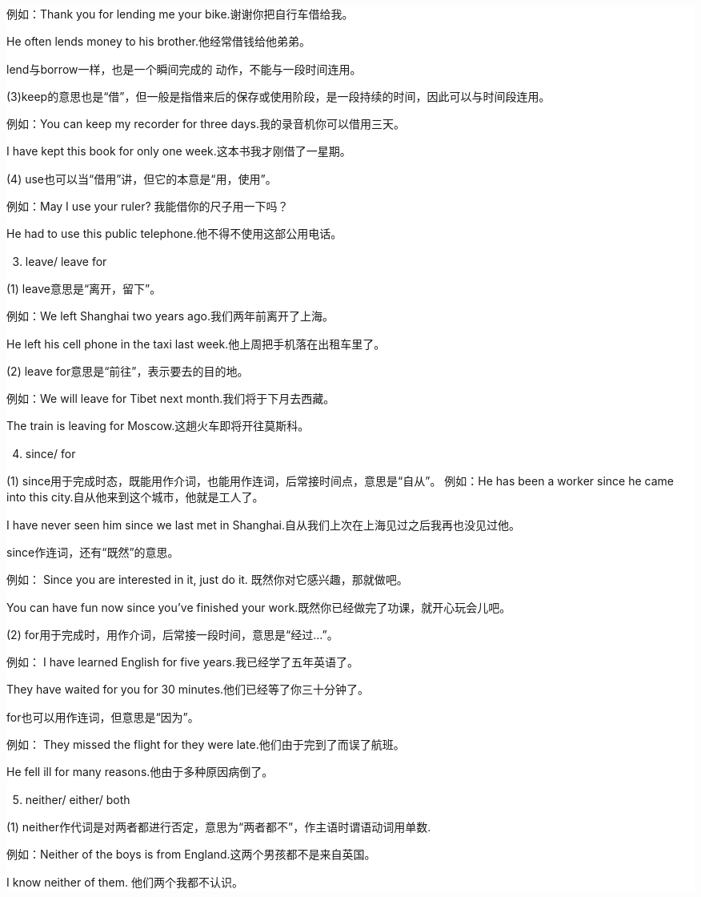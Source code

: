 例如：Thank you for lending me your bike.谢谢你把自行车借给我。

He often lends money to his brother.他经常借钱给他弟弟。

lend与borrow一样，也是一个瞬间完成的 动作，不能与一段时间连用。

(3)keep的意思也是“借”，但一般是指借来后的保存或使用阶段，是一段持续的时间，因此可以与时间段连用。

例如：You can keep my recorder for three days.我的录音机你可以借用三天。

I have kept this book for only one week.这本书我才刚借了一星期。

(4) use也可以当“借用”讲，但它的本意是“用，使用”。

例如：May I use your ruler? 我能借你的尺子用一下吗？

He had to use this public telephone.他不得不使用这部公用电话。

3. leave/ leave for

(1) leave意思是“离开，留下”。 

例如：We left Shanghai two years ago.我们两年前离开了上海。

He left his cell phone in the taxi last week.他上周把手机落在出租车里了。

(2) leave for意思是“前往”，表示要去的目的地。

例如：We will leave for Tibet next month.我们将于下月去西藏。

 The train is leaving for Moscow.这趟火车即将开往莫斯科。

4. since/ for

(1) since用于完成时态，既能用作介词，也能用作连词，后常接时间点，意思是“自从”。
例如：He has been a worker since he came into this city.自从他来到这个城市，他就是工人了。

I have never seen him since we last met in Shanghai.自从我们上次在上海见过之后我再也没见过他。

since作连词，还有“既然”的意思。

例如： Since you are interested in it, just do it. 既然你对它感兴趣，那就做吧。 

You can have fun now since you’ve finished your work.既然你已经做完了功课，就开心玩会儿吧。

(2) for用于完成时，用作介词，后常接一段时间，意思是“经过…”。

例如： I have learned English for five years.我已经学了五年英语了。

They have waited for you for 30 minutes.他们已经等了你三十分钟了。

for也可以用作连词，但意思是“因为”。

例如： They missed the flight for they were late.他们由于完到了而误了航班。

He fell ill for many reasons.他由于多种原因病倒了。

5. neither/ either/ both

(1) neither作代词是对两者都进行否定，意思为“两者都不”，作主语时谓语动词用单数.

例如：Neither of the boys is from England.这两个男孩都不是来自英国。

I know neither of them. 他们两个我都不认识。
